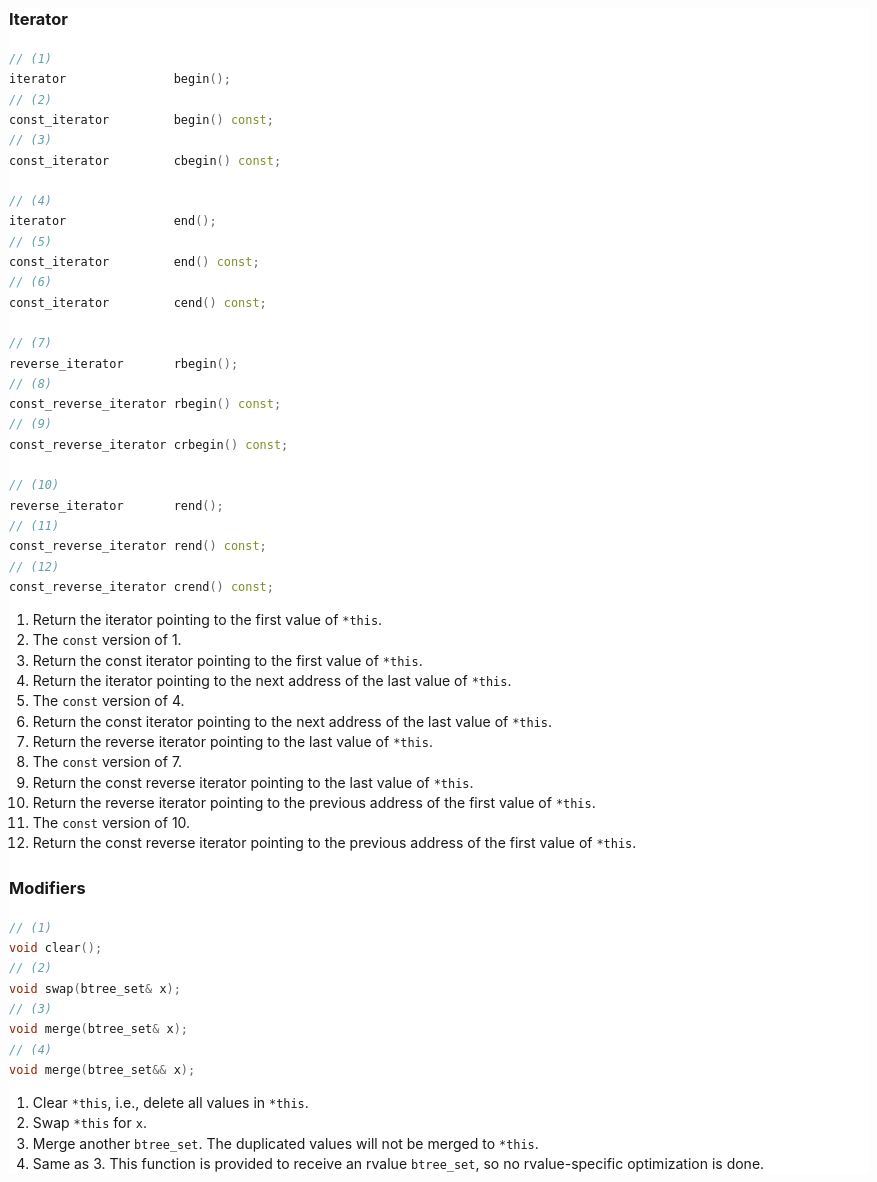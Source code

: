 

### Iterator
```cpp
// (1)
iterator               begin();
// (2)
const_iterator         begin() const;
// (3)
const_iterator         cbegin() const;

// (4)
iterator               end();
// (5)
const_iterator         end() const;
// (6)
const_iterator         cend() const;

// (7)
reverse_iterator       rbegin();
// (8)
const_reverse_iterator rbegin() const;
// (9)
const_reverse_iterator crbegin() const;

// (10)
reverse_iterator       rend();
// (11)
const_reverse_iterator rend() const;
// (12)
const_reverse_iterator crend() const;
```

1. Return the iterator pointing to the first value of `*this`.
1. The `const` version of 1.
1. Return the const iterator pointing to the first value of `*this`.
1. Return the iterator pointing to the next address of the last value of `*this`.
1. The `const` version of 4.
1. Return the const iterator pointing to the next address of the last value of `*this`.
1. Return the reverse iterator pointing to the last value of `*this`.
1. The `const` version of 7.
1. Return the const reverse iterator pointing to the last value of `*this`.
1. Return the reverse iterator pointing to the previous address of the first value of `*this`.
1. The `const` version of 10.
1. Return the const reverse iterator pointing to the previous address of the first value of `*this`.


### Modifiers
```cpp
// (1)
void clear();
// (2)
void swap(btree_set& x);
// (3)
void merge(btree_set& x);
// (4)
void merge(btree_set&& x);
```
1. Clear `*this`, i.e., delete all values in `*this`.
1. Swap `*this` for `x`.
1. Merge another `btree_set`. The duplicated values will not be merged to `*this`.
1. Same as 3. This function is provided to receive an rvalue `btree_set`, so no rvalue-specific optimization is done.
